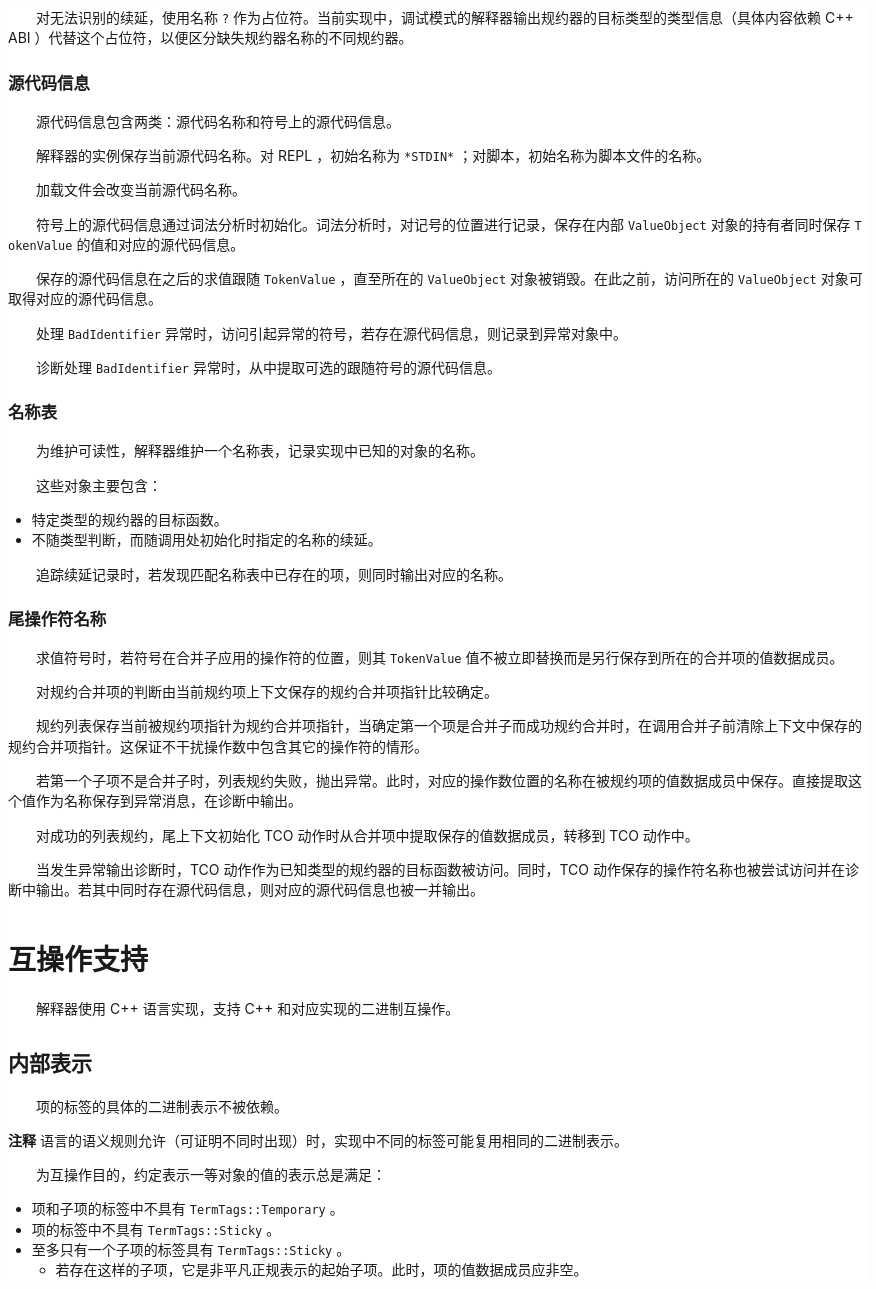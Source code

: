 　　对无法识别的续延，使用名称 `?` 作为占位符。当前实现中，调试模式的解释器输出规约器的目标类型的类型信息（具体内容依赖 C++ ABI ）代替这个占位符，以便区分缺失规约器名称的不同规约器。

### 源代码信息

　　源代码信息包含两类：源代码名称和符号上的源代码信息。

　　解释器的实例保存当前源代码名称。对 REPL ，初始名称为 `*STDIN*` ；对脚本，初始名称为脚本文件的名称。

　　加载文件会改变当前源代码名称。

　　符号上的源代码信息通过词法分析时初始化。词法分析时，对记号的位置进行记录，保存在内部 `ValueObject` 对象的持有者同时保存 `TokenValue` 的值和对应的源代码信息。

　　保存的源代码信息在之后的求值跟随 `TokenValue` ，直至所在的 `ValueObject` 对象被销毁。在此之前，访问所在的 `ValueObject` 对象可取得对应的源代码信息。

　　处理 `BadIdentifier` 异常时，访问引起异常的符号，若存在源代码信息，则记录到异常对象中。

　　诊断处理 `BadIdentifier` 异常时，从中提取可选的跟随符号的源代码信息。

### 名称表

　　为维护可读性，解释器维护一个名称表，记录实现中已知的对象的名称。

　　这些对象主要包含：

* 特定类型的规约器的目标函数。
* 不随类型判断，而随调用处初始化时指定的名称的续延。

　　追踪续延记录时，若发现匹配名称表中已存在的项，则同时输出对应的名称。

### 尾操作符名称

　　求值符号时，若符号在合并子应用的操作符的位置，则其 `TokenValue` 值不被立即替换而是另行保存到所在的合并项的值数据成员。

　　对规约合并项的判断由当前规约项上下文保存的规约合并项指针比较确定。

　　规约列表保存当前被规约项指针为规约合并项指针，当确定第一个项是合并子而成功规约合并时，在调用合并子前清除上下文中保存的规约合并项指针。这保证不干扰操作数中包含其它的操作符的情形。

　　若第一个子项不是合并子时，列表规约失败，抛出异常。此时，对应的操作数位置的名称在被规约项的值数据成员中保存。直接提取这个值作为名称保存到异常消息，在诊断中输出。

　　对成功的列表规约，尾上下文初始化 TCO 动作时从合并项中提取保存的值数据成员，转移到 TCO 动作中。

　　当发生异常输出诊断时，TCO 动作作为已知类型的规约器的目标函数被访问。同时，TCO 动作保存的操作符名称也被尝试访问并在诊断中输出。若其中同时存在源代码信息，则对应的源代码信息也被一并输出。

# 互操作支持

　　解释器使用 C++ 语言实现，支持 C++ 和对应实现的二进制互操作。

## 内部表示

　　项的标签的具体的二进制表示不被依赖。

**注释** 语言的语义规则允许（可证明不同时出现）时，实现中不同的标签可能复用相同的二进制表示。

　　为互操作目的，约定表示一等对象的值的表示总是满足：

* 项和子项的标签中不具有 `TermTags::Temporary` 。
* 项的标签中不具有 `TermTags::Sticky` 。
* 至多只有一个子项的标签具有 `TermTags::Sticky` 。
	* 若存在这样的子项，它是非平凡正规表示的起始子项。此时，项的值数据成员应非空。
